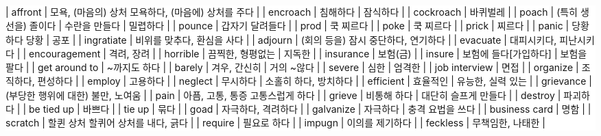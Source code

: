 | affront             | 모욕, (마음의) 상처 모욕하다, (마음에) 상처를 주다           |
| encroach            | 침해하다 \| 잠식하다                                         |
| cockroach           | 바퀴벌레                                                     |
| poach               | (특히 생선을) 졸이다 \| 수란을 만들다 \| 밀렵하다            |
| pounce              | 갑자기 달려들다                                              |
| prod                | 쿡 찌르다                                                    |
| poke                | 쿡 찌르다                                                    |
| prick               | 찌르다                                                       |
| panic               | 당황하다 당황 \| 공포                                        |
| ingratiate          | 비위를 맞추다, 환심을 사다                                   |
| adjourn             | (회의 등을) 잠시 중단하다, 연기하다                          |
| evacuate            | 대피시키다, 피난시키다                                       |
| encouragement       | 격려, 장려                                                   |
| horrible            | 끔찍한, 형평없는 \| 지독한                                   |
| insurance           | 보험(금)                                                     |
| insure              | 보험에 들다[가입하다] \| 보험을 팔다                         |
| get around to       | ~까지도 하다                                                 |
| barely              | 겨우, 간신히 \| 거의 ~않다                                   |
| severe              | 심한 \| 엄격한                                               |
| job interview       | 면접                                                         |
| organize            | 조직하다, 편성하다                                           |
| employ              | 고용하다                                                     |
| neglect             | 무시하다 \| 소홀히 하다, 방치하다                            |
| efficient           | 효율적인 \| 유능한, 실력 있는                                |
| grievance           | (부당한 행위에 대한) 불만, 노여움                            |
| pain                | 아픔, 고통, 통증 고통스럽게 하다                             |
| grieve              | 비통해 하다 \| 대단히 슬프게 만들다                          |
| destroy             | 파괴하다                                                     |
| be tied up          | 바쁘다                                                       |
| tie up              | 묶다                                                         |
| goad                | 자극하다, 격려하다                                           |
| galvanize           | 자극하다 \| 충격 요법을 쓰다                                 |
| business card       | 명함                                                         |
| scratch             | 할퀸 상처 할퀴어 상처를 내다, 긁다                           |
| require             | 필요로 하다                                                  |
| impugn              | 이의를 제기하다                                              |
| feckless            | 무책임한, 나태한                                             |